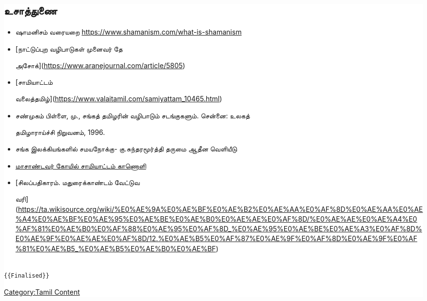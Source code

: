 

## உசாத்துணை



-   ஷாமனிசம் வரையறை <https://www.shamanism.com/what-is-shamanism>

-   [நாட்டுப்புற வழிபாடுகள் முனைவர் தே

    அசோக்](https://www.aranejournal.com/article/5805)

-   [சாமியாட்டம்

    வலைத்தமிழ்](https://www.valaitamil.com/samiyattam_10465.html)

-   சண்முகம் பிள்ளை, மு., சங்கத் தமிழரின் வழிபாடும் சடங்குகளும். சென்னை: உலகத்

    தமிழாராய்ச்சி நிறுவனம், 1996.

-   சங்க இலக்கியங்களில் சமயநோக்கு- கு.சுந்தரமூர்த்தி தருமை ஆதீன வெளியீடு

-   [மாசாண்டவர் கோயில் சாமியாட்டம் காணொளி](https://youtu.be/8EthqEr2FKc)

-   [சிலப்பதிகாரம். மதுரைக்காண்டம் வேட்டுவ

    வரி](https://ta.wikisource.org/wiki/%E0%AE%9A%E0%AE%BF%E0%AE%B2%E0%AE%AA%E0%AF%8D%E0%AE%AA%E0%AE%A4%E0%AE%BF%E0%AE%95%E0%AE%BE%E0%AE%B0%E0%AE%AE%E0%AF%8D/%E0%AE%AE%E0%AE%A4%E0%AF%81%E0%AE%B0%E0%AF%88%E0%AE%95%E0%AF%8D_%E0%AE%95%E0%AE%BE%E0%AE%A3%E0%AF%8D%E0%AE%9F%E0%AE%AE%E0%AF%8D/12.%E0%AE%B5%E0%AF%87%E0%AE%9F%E0%AF%8D%E0%AE%9F%E0%AF%81%E0%AE%B5_%E0%AE%B5%E0%AE%B0%E0%AE%BF)



```{=mediawiki}

{{Finalised}}

```

[Category:Tamil Content](Category:Tamil_Content "wikilink")

